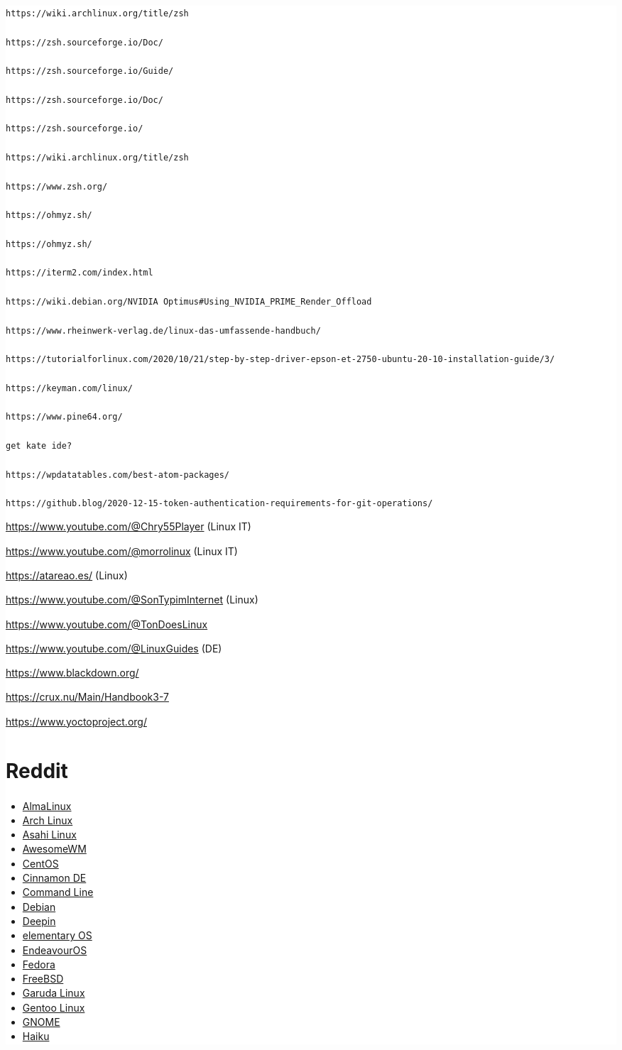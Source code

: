     https://wiki.archlinux.org/title/zsh
    
    https://zsh.sourceforge.io/Doc/
    
    https://zsh.sourceforge.io/Guide/
    
    https://zsh.sourceforge.io/Doc/
    
    https://zsh.sourceforge.io/
    
    https://wiki.archlinux.org/title/zsh
    
    https://www.zsh.org/
    
    https://ohmyz.sh/
    
    https://ohmyz.sh/
    
    https://iterm2.com/index.html
    
    https://wiki.debian.org/NVIDIA Optimus#Using_NVIDIA_PRIME_Render_Offload
    
    https://www.rheinwerk-verlag.de/linux-das-umfassende-handbuch/
    
    https://tutorialforlinux.com/2020/10/21/step-by-step-driver-epson-et-2750-ubuntu-20-10-installation-guide/3/
    
    https://keyman.com/linux/
    
    https://www.pine64.org/
    
    get kate ide?
    
    https://wpdatatables.com/best-atom-packages/
    
    https://github.blog/2020-12-15-token-authentication-requirements-for-git-operations/
    

https://www.youtube.com/@Chry55Player (Linux IT)

https://www.youtube.com/@morrolinux (Linux IT)

https://atareao.es/ (Linux)

https://www.youtube.com/@SonTypimInternet (Linux)

https://www.youtube.com/@TonDoesLinux 

https://www.youtube.com/@LinuxGuides (DE)

https://www.blackdown.org/ 

https://crux.nu/Main/Handbook3-7 

https://www.yoctoproject.org/ 

# **Reddit**

- [AlmaLinux](https://www.reddit.com/r/AlmaLinux/)
- [Arch Linux](https://www.reddit.com/r/archlinux/)
- [Asahi Linux](https://www.reddit.com/r/AsahiLinux/)
- [AwesomeWM](https://www.reddit.com/r/awesomewm/)
- [CentOS](https://www.reddit.com/r/CentOS/)
- [Cinnamon DE](https://www.reddit.com/r/CinnamonDE/)
- [Command Line](https://www.reddit.com/r/commandline/)
- [Debian](https://www.reddit.com/r/debian/)
- [Deepin](https://www.reddit.com/r/deepin/)
- [elementary OS](https://www.reddit.com/r/elementaryos/)
- [EndeavourOS](https://www.reddit.com/r/EndeavourOS/)
- [Fedora](https://www.reddit.com/r/Fedora/)
- [FreeBSD](https://www.reddit.com/r/freebsd/)
- [Garuda Linux](https://www.reddit.com/r/GarudaLinux/)
- [Gentoo Linux](https://www.reddit.com/r/Gentoo/)
- [GNOME](https://www.reddit.com/r/gnome/)
- [Haiku](https://www.reddit.com/r/haikuOS/)